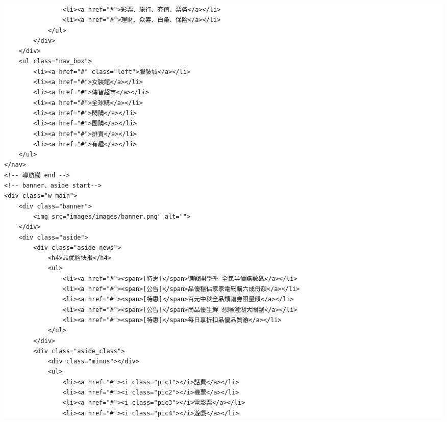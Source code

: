                     <li><a href="#">彩票、旅行、充值、票务</a></li>
                    <li><a href="#">理财、众筹、白条、保险</a></li>
                </ul>
            </div>
        </div>
        <ul class="nav_box">
            <li><a href="#" class="left">服裝城</a></li>
            <li><a href="#">女裝館</a></li>
            <li><a href="#">傳智超市</a></li>
            <li><a href="#">全球購</a></li>
            <li><a href="#">閃購</a></li>
            <li><a href="#">團購</a></li>
            <li><a href="#">排賣</a></li>
            <li><a href="#">有趣</a></li>
        </ul>
    </nav>
    <!-- 導航欄 end -->
    <!-- banner、aside start-->
    <div class="w main">
        <div class="banner">
            <img src="images/images/banner.png" alt="">
        </div>
        <div class="aside">
            <div class="aside_news">
                <h4>品优购快报</h4>
                <ul>
                    <li><a href="#"><span>[特惠]</span>備戰開學季 全民半價購數碼</a></li>
                    <li><a href="#"><span>[公告]</span>品優穩佔家家電網購六成份額</a></li>
                    <li><a href="#"><span>[特惠]</span>百元中秋全品類禮券限量額</a></li>
                    <li><a href="#"><span>[公告]</span>尚品優生鮮 想陽澄湖大閘蟹</a></li>
                    <li><a href="#"><span>[特惠]</span>每日享折扣品優品質游</a></li>
                </ul>
            </div>
            <div class="aside_class">
                <div class="minus"></div>
                <ul>
                    <li><a href="#"><i class="pic1"></i>話費</a></li>
                    <li><a href="#"><i class="pic2"></i>機票</a></li>
                    <li><a href="#"><i class="pic3"></i>電影票</a></li>
                    <li><a href="#"><i class="pic4"></i>遊戲</a></li>